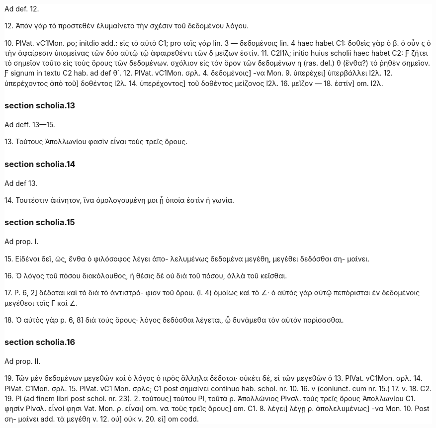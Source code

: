 <head>Ad def. 12.</head>
<p>12. Ἀπὸν γὰρ τὸ προστεθὲν ἐλυμαίνετο τὴν σχέσιν <lb n="20"/>
τοῦ δεδομένου λόγου.</p>
<note type="footnote">10. PlVat. vC1Mon. ρσ; initdio add.: εἰς τὸ αὐτὸ C1; pro
τοῖς γάρ lin. 3 — δεδομένοις lin. 4 haec habet C1: δοθεὶς γὰρ
ὁ β. ὁ οὖν ϛ ὁ τὴν ἀφαίρεσιν ὑπομείνας τῶν δύο αὐτῷ τῷ
ἀφαιρεθέντι τῶν δ μείζων ἐστίν. 11. C2l1λ; initio huius
scholii haec habet C2: Ƒ ζήτει τὸ σημεῖον τοῦτο εἰς τοὺς ὅρους
τῶν δεδομένων. σχόλιον εἰς τὸν ὅρον τῶν δεδομένων η (ras. del.)
θ (ἔνθα?) τὸ ῥηθὲν σημεῖον. Ƒ signum in textu C2 hab. ad
def θ΄. 12. PlVat. vC1Mon. σρλ.</note>
<note type="footnote">4. δεδομένοις] -να Mon. 9. ὑπερέχει] ὑπερβάλλει l2λ.
12. ὑπερέχοντος ἀπὸ τοῦ] δοθέντος l2λ. 14. ὑπερέχοντος]
τοῦ δοθέντος μείζονος l2λ. 16. μεῖζον — 18. ἐστίν] om. l2λ.</note>

### section scholia.13

<pb n="264"/>
<head>Ad deff. 13—15.</head>
<p>13. Τούτους Ἀπολλωνίου φασὶν εἶναι τοὺς τρεῖς
ὅρους.</p>

### section scholia.14

<head>Ad def 13.</head>
<lb n="5"/> <p>14. Τουτέστιν ἀκίνητον, ἵνα ὁμολογουμένη μοι ᾖ
ὁποία ἐστὶν ἡ γωνία.</p>

### section scholia.15

<head>Ad prop. I.</head>
<p>15. Εἰδέναι δεῖ, ὡς, ἔνθα ὁ φιλόσοφος λέγει ἀπο-
λελυμένως δεδομένα μεγέθη, μεγέθει δεδόσθαι ση-
<lb n="10"/> μαίνει.</p>
<p>16. Ὁ λόγος τοῦ πόσου διακόλουθος, ἡ θέσις δὲ
οὐ διὰ τοῦ πόσου, ἀλλὰ τοῦ κεῖσθαι.</p>
<p>17. P. 6, 2] δέδοται καὶ τὸ διὰ τὸ ἀντιστρό-
φιον τοῦ ὅρου. (l. 4) ὁμοίως καὶ τὸ ∠· ὁ αὐτὸς γὰρ
<lb n="15"/> αὐτῷ πεπόρισται ἐν δεδομένοις μεγέθεσι τοῖς Γ καὶ ∠.</p>
<p>18. Ὁ αὐτὸς γάρ p. 6, 8] διὰ τοὺς ὅρους· λόγος
δεδόσθαι λέγεται, ᾧ δυνάμεθα τὸν αὐτὸν πορίσασθαι.</p>

### section scholia.16

<head>Ad prop. II.</head>
<p>19. Τῶν μὲν δεδομένων μεγεθῶν καὶ ὁ λόγος ὁ
<lb n="20"/> πρὸς ἄλληλα δέδοται· οὐκέτι δέ, εἰ τῶν μεγεθῶν ὁ
<note type="footnote">13. PlVat. vC1Mon. σρλ. 14. PlVat. C1Mon. σρλ. 15.
PlVat. vC1 Mon. σρλc; C1 post σημαίνει continuo hab. schol.
nr. 10. 16. v (coniunct. cum nr. 15.) 17. v. 18. C2.</note>
<note type="footnote">19. Pl (ad finem libri post schol. nr. 23).</note>
<note type="footnote">2. τούτους] τούτου Pl, τοῦτά ρ. Ἀπολλώνιος Plvσλ.
τοὺς τρεῖς ὅρους Ἀπολλωνίου C1. φησίν Plvσλ. εἶναί
φησι Vat. Mon. ρ. εἶναι] om. vσ. τοὺς τρεῖς ὅρους] om. C1.</note>
<note type="footnote">8. λέγει] λέγῃ ρ. ἀπολελυμένως] -να Mon. 10. Post ση-
μαίνει add. τὰ μεγέθη v. 12. οὐ] οὐκ v. 20. εἰ] om codd.</note>
